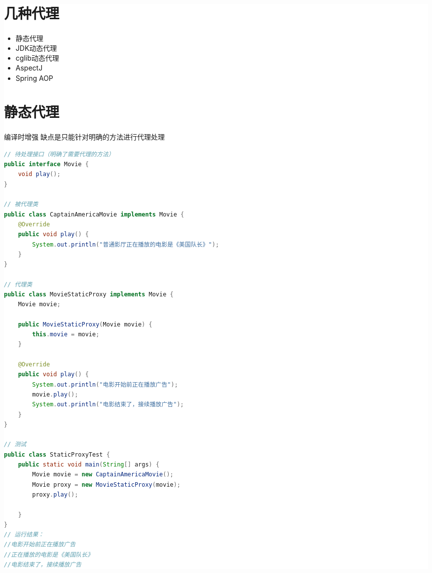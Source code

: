 # 几种代理
- 静态代理
- JDK动态代理
- cglib动态代理
- AspectJ
- Spring AOP


# 静态代理
编译时增强
缺点是只能针对明确的方法进行代理处理
```java
// 待处理接口（明确了需要代理的方法）
public interface Movie {
    void play();
}

// 被代理类
public class CaptainAmericaMovie implements Movie {
    @Override
    public void play() {
        System.out.println("普通影厅正在播放的电影是《美国队长》");
    }
}

// 代理类
public class MovieStaticProxy implements Movie {
    Movie movie;

    public MovieStaticProxy(Movie movie) {
        this.movie = movie;
    }

    @Override
    public void play() {
        System.out.println("电影开始前正在播放广告");
        movie.play();
        System.out.println("电影结束了，接续播放广告");
    }
}

// 测试
public class StaticProxyTest {
    public static void main(String[] args) {
        Movie movie = new CaptainAmericaMovie();
        Movie proxy = new MovieStaticProxy(movie);
        proxy.play();

    }
}
// 运行结果：
//电影开始前正在播放广告
//正在播放的电影是《美国队长》
//电影结束了，接续播放广告
```
